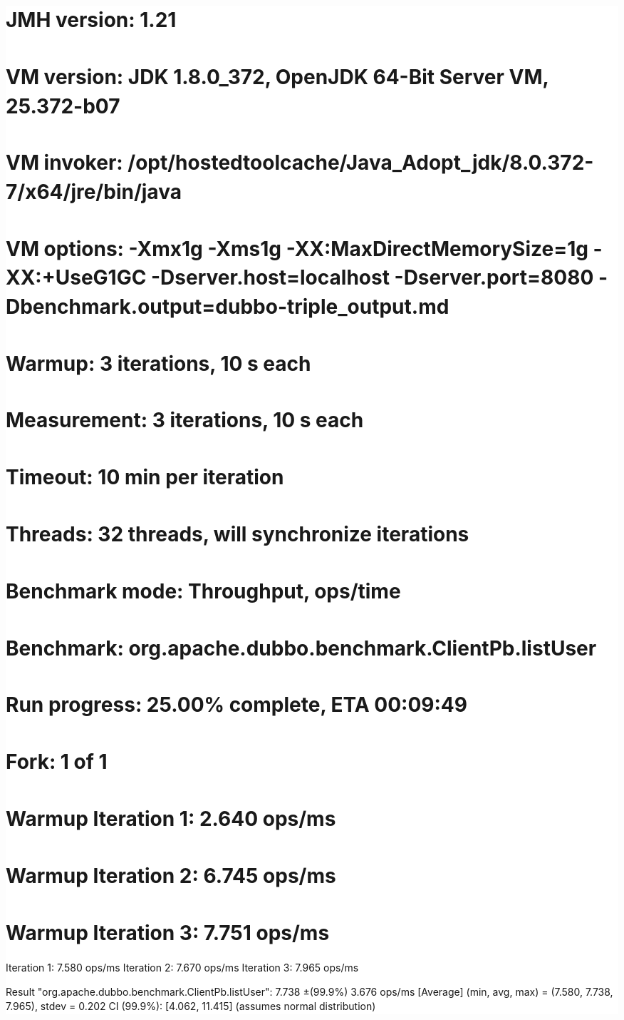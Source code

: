 
# JMH version: 1.21
# VM version: JDK 1.8.0_372, OpenJDK 64-Bit Server VM, 25.372-b07
# VM invoker: /opt/hostedtoolcache/Java_Adopt_jdk/8.0.372-7/x64/jre/bin/java
# VM options: -Xmx1g -Xms1g -XX:MaxDirectMemorySize=1g -XX:+UseG1GC -Dserver.host=localhost -Dserver.port=8080 -Dbenchmark.output=dubbo-triple_output.md
# Warmup: 3 iterations, 10 s each
# Measurement: 3 iterations, 10 s each
# Timeout: 10 min per iteration
# Threads: 32 threads, will synchronize iterations
# Benchmark mode: Throughput, ops/time
# Benchmark: org.apache.dubbo.benchmark.ClientPb.listUser

# Run progress: 25.00% complete, ETA 00:09:49
# Fork: 1 of 1
# Warmup Iteration   1: 2.640 ops/ms
# Warmup Iteration   2: 6.745 ops/ms
# Warmup Iteration   3: 7.751 ops/ms
Iteration   1: 7.580 ops/ms
Iteration   2: 7.670 ops/ms
Iteration   3: 7.965 ops/ms


Result "org.apache.dubbo.benchmark.ClientPb.listUser":
  7.738 ±(99.9%) 3.676 ops/ms [Average]
  (min, avg, max) = (7.580, 7.738, 7.965), stdev = 0.202
  CI (99.9%): [4.062, 11.415] (assumes normal distribution)
